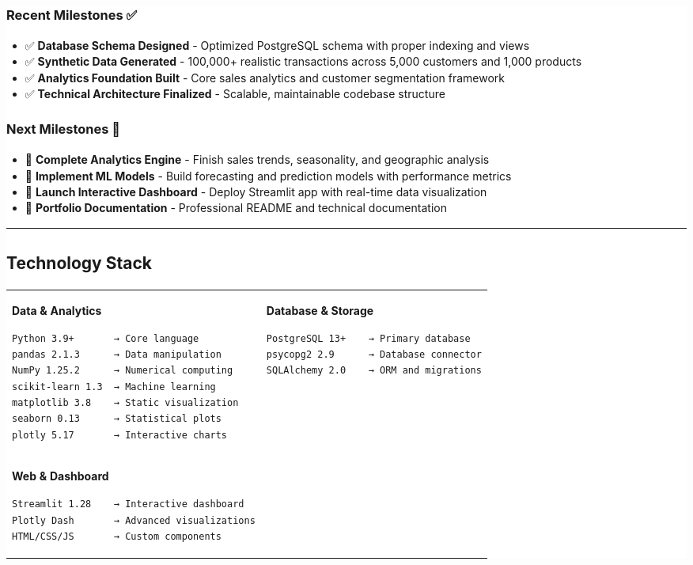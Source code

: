 ### Recent Milestones ✅
- ✅ **Database Schema Designed** - Optimized PostgreSQL schema with proper indexing and views
- ✅ **Synthetic Data Generated** - 100,000+ realistic transactions across 5,000 customers and 1,000 products
- ✅ **Analytics Foundation Built** - Core sales analytics and customer segmentation framework
- ✅ **Technical Architecture Finalized** - Scalable, maintainable codebase structure

### Next Milestones 🎯
- 🎯 **Complete Analytics Engine** - Finish sales trends, seasonality, and geographic analysis
- 🎯 **Implement ML Models** - Build forecasting and prediction models with performance metrics
- 🎯 **Launch Interactive Dashboard** - Deploy Streamlit app with real-time data visualization
- 🎯 **Portfolio Documentation** - Professional README and technical documentation

---

## Technology Stack

<table>
<tr>
<td>

**Data & Analytics**
```
Python 3.9+       → Core language
pandas 2.1.3      → Data manipulation
NumPy 1.25.2      → Numerical computing
scikit-learn 1.3  → Machine learning
matplotlib 3.8    → Static visualization
seaborn 0.13      → Statistical plots
plotly 5.17       → Interactive charts
```

</td>
<td>

**Database & Storage**
```
PostgreSQL 13+    → Primary database
psycopg2 2.9      → Database connector
SQLAlchemy 2.0    → ORM and migrations
```

</td>
</tr>
<tr>
<td>

**Web & Dashboard**
```
Streamlit 1.28    → Interactive dashboard
Plotly Dash       → Advanced visualizations
HTML/CSS/JS       → Custom components
```
